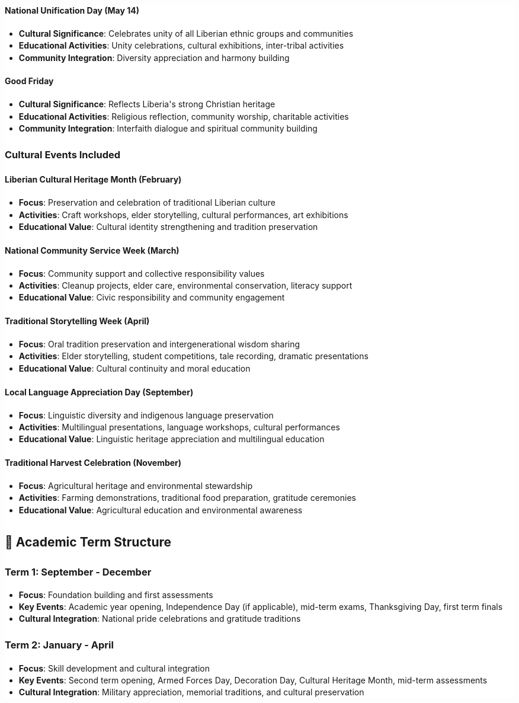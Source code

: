 #### **National Unification Day (May 14)**
- **Cultural Significance**: Celebrates unity of all Liberian ethnic groups and communities
- **Educational Activities**: Unity celebrations, cultural exhibitions, inter-tribal activities
- **Community Integration**: Diversity appreciation and harmony building

#### **Good Friday**
- **Cultural Significance**: Reflects Liberia's strong Christian heritage
- **Educational Activities**: Religious reflection, community worship, charitable activities
- **Community Integration**: Interfaith dialogue and spiritual community building

### **Cultural Events Included**

#### **Liberian Cultural Heritage Month (February)**
- **Focus**: Preservation and celebration of traditional Liberian culture
- **Activities**: Craft workshops, elder storytelling, cultural performances, art exhibitions
- **Educational Value**: Cultural identity strengthening and tradition preservation

#### **National Community Service Week (March)**
- **Focus**: Community support and collective responsibility values
- **Activities**: Cleanup projects, elder care, environmental conservation, literacy support
- **Educational Value**: Civic responsibility and community engagement

#### **Traditional Storytelling Week (April)**
- **Focus**: Oral tradition preservation and intergenerational wisdom sharing
- **Activities**: Elder storytelling, student competitions, tale recording, dramatic presentations
- **Educational Value**: Cultural continuity and moral education

#### **Local Language Appreciation Day (September)**
- **Focus**: Linguistic diversity and indigenous language preservation
- **Activities**: Multilingual presentations, language workshops, cultural performances
- **Educational Value**: Linguistic heritage appreciation and multilingual education

#### **Traditional Harvest Celebration (November)**
- **Focus**: Agricultural heritage and environmental stewardship
- **Activities**: Farming demonstrations, traditional food preparation, gratitude ceremonies
- **Educational Value**: Agricultural education and environmental awareness

## 📅 Academic Term Structure

### **Term 1: September - December**
- **Focus**: Foundation building and first assessments
- **Key Events**: Academic year opening, Independence Day (if applicable), mid-term exams, Thanksgiving Day, first term finals
- **Cultural Integration**: National pride celebrations and gratitude traditions

### **Term 2: January - April**
- **Focus**: Skill development and cultural integration
- **Key Events**: Second term opening, Armed Forces Day, Decoration Day, Cultural Heritage Month, mid-term assessments
- **Cultural Integration**: Military appreciation, memorial traditions, and cultural preservation
